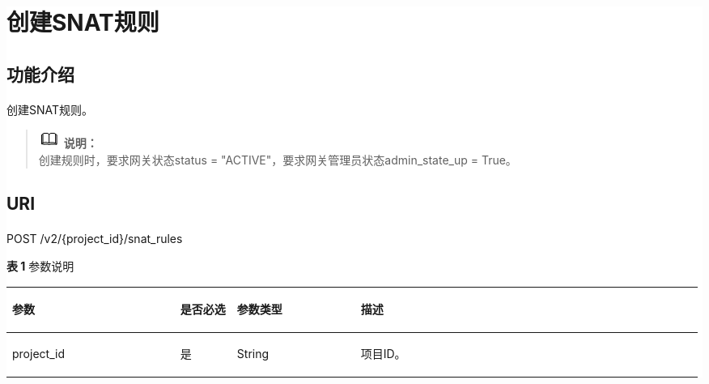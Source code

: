 # 创建SNAT规则<a name="nat_apiv2_0011"></a>

## 功能介绍<a name="zh-cn_topic_0168797293_section45647471"></a>

创建SNAT规则。

>![](public_sys-resources/icon-note.gif) **说明：**   
>创建规则时，要求网关状态status = "ACTIVE"，要求网关管理员状态admin\_state\_up = True。  

## URI<a name="zh-cn_topic_0168797293_section8174056"></a>

POST /v2/\{project\_id\}/snat\_rules

**表 1**  参数说明

<a name="zh-cn_topic_0168797293_table14514455567"></a>
<table><thead align="left"><tr id="zh-cn_topic_0168797293_row64694517562"><th class="cellrowborder" valign="top" width="24.349999999999998%" id="mcps1.2.5.1.1"><p id="zh-cn_topic_0168797293_p7437419576"><a name="zh-cn_topic_0168797293_p7437419576"></a><a name="zh-cn_topic_0168797293_p7437419576"></a>参数</p>
</th>
<th class="cellrowborder" valign="top" width="8.200000000000001%" id="mcps1.2.5.1.2"><p id="zh-cn_topic_0168797293_p5437715575"><a name="zh-cn_topic_0168797293_p5437715575"></a><a name="zh-cn_topic_0168797293_p5437715575"></a>是否必选</p>
</th>
<th class="cellrowborder" valign="top" width="17.9%" id="mcps1.2.5.1.3"><p id="zh-cn_topic_0168797293_p89446415326"><a name="zh-cn_topic_0168797293_p89446415326"></a><a name="zh-cn_topic_0168797293_p89446415326"></a>参数类型</p>
</th>
<th class="cellrowborder" valign="top" width="49.55%" id="mcps1.2.5.1.4"><p id="zh-cn_topic_0168797293_p143751105718"><a name="zh-cn_topic_0168797293_p143751105718"></a><a name="zh-cn_topic_0168797293_p143751105718"></a>描述</p>
</th>
</tr>
</thead>
<tbody><tr id="zh-cn_topic_0168797293_row7468456567"><td class="cellrowborder" valign="top" width="24.349999999999998%" headers="mcps1.2.5.1.1 "><p id="zh-cn_topic_0168797293_p64371019574"><a name="zh-cn_topic_0168797293_p64371019574"></a><a name="zh-cn_topic_0168797293_p64371019574"></a>project_id</p>
</td>
<td class="cellrowborder" valign="top" width="8.200000000000001%" headers="mcps1.2.5.1.2 "><p id="zh-cn_topic_0168797293_p164375145715"><a name="zh-cn_topic_0168797293_p164375145715"></a><a name="zh-cn_topic_0168797293_p164375145715"></a>是</p>
</td>
<td class="cellrowborder" valign="top" width="17.9%" headers="mcps1.2.5.1.3 "><p id="zh-cn_topic_0168797293_p194415412323"><a name="zh-cn_topic_0168797293_p194415412323"></a><a name="zh-cn_topic_0168797293_p194415412323"></a>String</p>
</td>
<td class="cellrowborder" valign="top" width="49.55%" headers="mcps1.2.5.1.4 "><p id="zh-cn_topic_0168797293_p34371616575"><a name="zh-cn_topic_0168797293_p34371616575"></a><a name="zh-cn_topic_0168797293_p34371616575"></a>项目ID。</p>
</td>
</tr>
</tbody>
</table>
